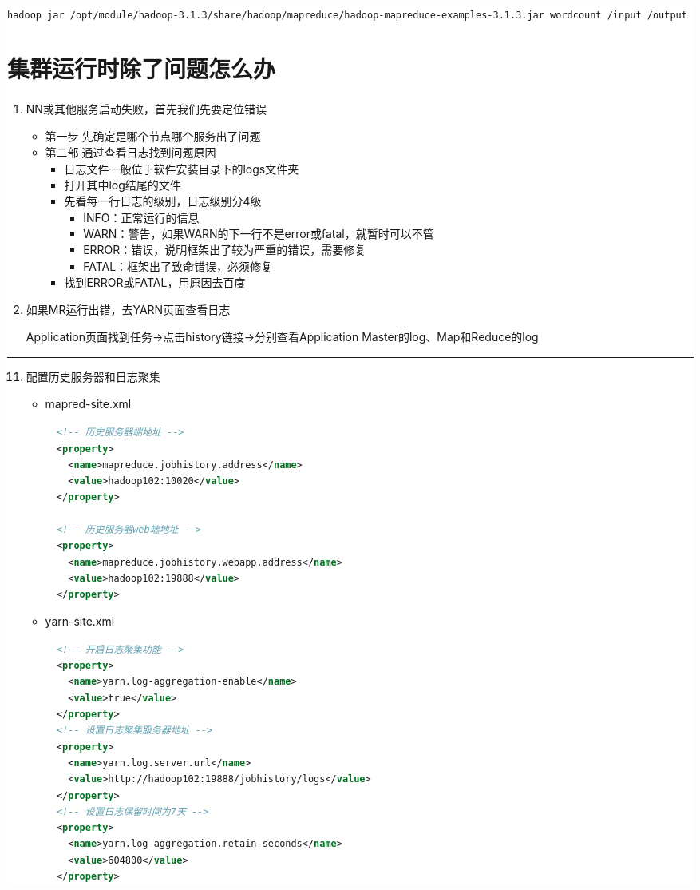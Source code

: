    ```bash
   hadoop jar /opt/module/hadoop-3.1.3/share/hadoop/mapreduce/hadoop-mapreduce-examples-3.1.3.jar wordcount /input /output
   ```

# 集群运行时除了问题怎么办

1. NN或其他服务启动失败，首先我们先要定位错误

   - 第一步 先确定是哪个节点哪个服务出了问题
   - 第二部 通过查看日志找到问题原因
     - 日志文件一般位于软件安装目录下的logs文件夹
     - 打开其中log结尾的文件
     - 先看每一行日志的级别，日志级别分4级
       - INFO：正常运行的信息
       - WARN：警告，如果WARN的下一行不是error或fatal，就暂时可以不管
       - ERROR：错误，说明框架出了较为严重的错误，需要修复
       - FATAL：框架出了致命错误，必须修复
     - 找到ERROR或FATAL，用原因去百度

2. 如果MR运行出错，去YARN页面查看日志

   Application页面找到任务->点击history链接->分别查看Application Master的log、Map和Reduce的log
---

11. 配置历史服务器和日志聚集

    - mapred-site.xml

      ```xml
        <!-- 历史服务器端地址 -->
        <property>
          <name>mapreduce.jobhistory.address</name>
          <value>hadoop102:10020</value>
        </property>
      
        <!-- 历史服务器web端地址 -->
        <property>
          <name>mapreduce.jobhistory.webapp.address</name>
          <value>hadoop102:19888</value>
        </property>
      ```

    - yarn-site.xml

      ```xml
        <!-- 开启日志聚集功能 -->
        <property>
          <name>yarn.log-aggregation-enable</name>
          <value>true</value>
        </property>
        <!-- 设置日志聚集服务器地址 -->
        <property>  
          <name>yarn.log.server.url</name>  
          <value>http://hadoop102:19888/jobhistory/logs</value>
        </property>
        <!-- 设置日志保留时间为7天 -->
        <property>
          <name>yarn.log-aggregation.retain-seconds</name>
          <value>604800</value>
        </property>
      ```
